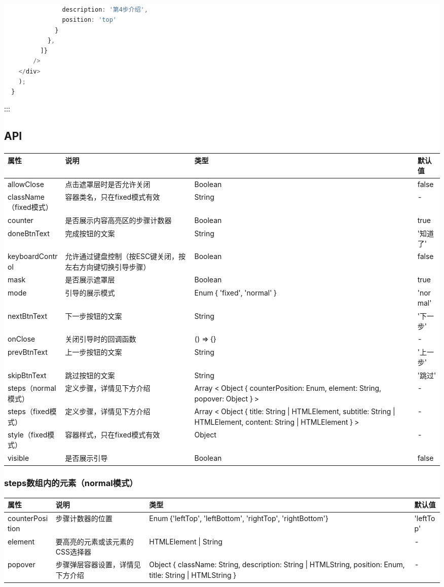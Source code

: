 ```js
                description: '第4步介绍',
                position: 'top'
              }
            },
          ]}
        />
    </div>
    );
  }
```
:::


## API

| 属性 | 说明 | 类型 | 默认值 |
|:-|:-|:-|:-|
| allowClose | 点击遮罩层时是否允许关闭 | Boolean | false |
| className（fixed模式） | 容器类名，只在fixed模式有效 | String | - |
| counter | 是否展示内容高亮区的步骤计数器 | Boolean | true |
| doneBtnText | 完成按钮的文案 | String | '知道了' |
| keyboardControl | 允许通过键盘控制（按ESC键关闭，按左右方向键切换引导步骤） | Boolean | false |
| mask | 是否展示遮罩层 | Boolean | true |
| mode | 引导的展示模式 | Enum { 'fixed', 'normal' } | 'normal' |
| nextBtnText | 下一步按钮的文案 | String | '下一步' |
| onClose | 关闭引导时的回调函数 | () => {} | - |
| prevBtnText | 上一步按钮的文案 | String | '上一步' |
| skipBtnText | 跳过按钮的文案 | String | '跳过' |
| steps（normal模式） | 定义步骤，详情见下方介绍 | Array < Object { counterPosition: Enum, element: String, popover: Object } >| - |
| steps（fixed模式） | 定义步骤，详情见下方介绍 | Array < Object { title: String \| HTMLElement, subtitle: String \| HTMLElement, content: String \| HTMLElement } >| - |
| style（fixed模式） | 容器样式，只在fixed模式有效 | Object | - |
| visible | 是否展示引导 | Boolean | false |


### steps数组内的元素（normal模式）

| 属性 | 说明 | 类型 | 默认值 |
|:-|:-|:-|:-|
| counterPosition | 步骤计数器的位置 | Enum {'leftTop', 'leftBottom', 'rightTop', 'rightBottom'} | 'leftTop' |
| element | 要高亮的元素或该元素的CSS选择器 | HTMLElement \| String | - |
| popover | 步骤弹层容器设置，详情见下方介绍 | Object { className: String, description: String \| HTMLString, position: Enum, title: String \| HTMLString } | - |
